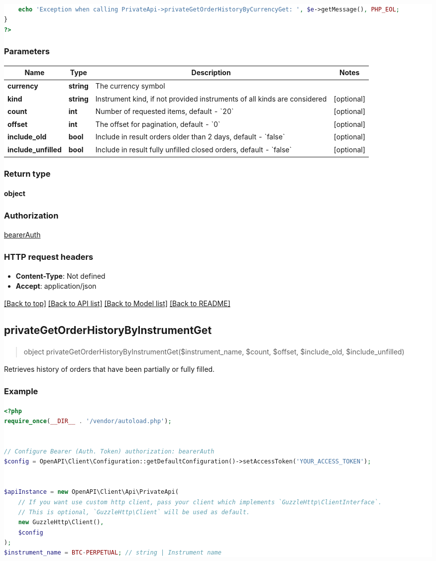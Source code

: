 ```php
    echo 'Exception when calling PrivateApi->privateGetOrderHistoryByCurrencyGet: ', $e->getMessage(), PHP_EOL;
}
?>
```

### Parameters


Name | Type | Description  | Notes
------------- | ------------- | ------------- | -------------
 **currency** | **string**| The currency symbol |
 **kind** | **string**| Instrument kind, if not provided instruments of all kinds are considered | [optional]
 **count** | **int**| Number of requested items, default - &#x60;20&#x60; | [optional]
 **offset** | **int**| The offset for pagination, default - &#x60;0&#x60; | [optional]
 **include_old** | **bool**| Include in result orders older than 2 days, default - &#x60;false&#x60; | [optional]
 **include_unfilled** | **bool**| Include in result fully unfilled closed orders, default - &#x60;false&#x60; | [optional]

### Return type

**object**

### Authorization

[bearerAuth](../../README.md#bearerAuth)

### HTTP request headers

- **Content-Type**: Not defined
- **Accept**: application/json

[[Back to top]](#) [[Back to API list]](../../README.md#documentation-for-api-endpoints)
[[Back to Model list]](../../README.md#documentation-for-models)
[[Back to README]](../../README.md)


## privateGetOrderHistoryByInstrumentGet

> object privateGetOrderHistoryByInstrumentGet($instrument_name, $count, $offset, $include_old, $include_unfilled)

Retrieves history of orders that have been partially or fully filled.

### Example

```php
<?php
require_once(__DIR__ . '/vendor/autoload.php');


// Configure Bearer (Auth. Token) authorization: bearerAuth
$config = OpenAPI\Client\Configuration::getDefaultConfiguration()->setAccessToken('YOUR_ACCESS_TOKEN');


$apiInstance = new OpenAPI\Client\Api\PrivateApi(
    // If you want use custom http client, pass your client which implements `GuzzleHttp\ClientInterface`.
    // This is optional, `GuzzleHttp\Client` will be used as default.
    new GuzzleHttp\Client(),
    $config
);
$instrument_name = BTC-PERPETUAL; // string | Instrument name
```
